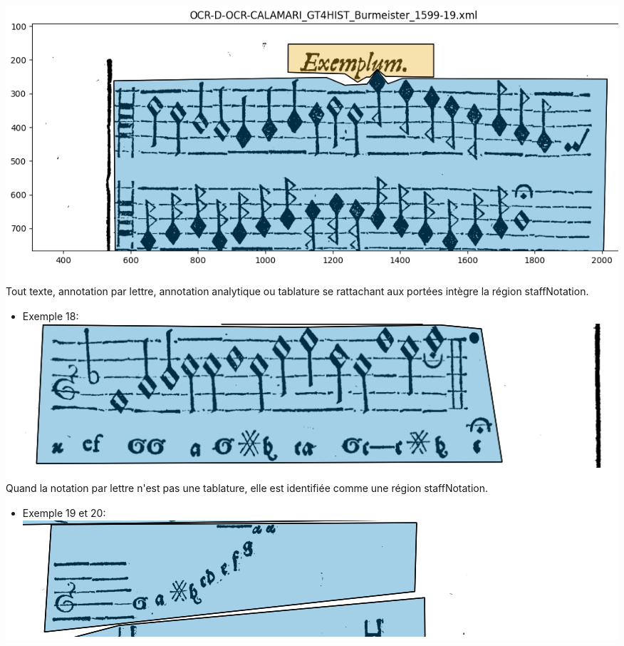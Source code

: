 ![ImageAnnotationExample](https://github.com/guillotel-nothmann/imageAnnotationGroundTruth/blob/master/img/CaptionStaffNotation.png?raw=true)    
   
Tout texte, annotation par lettre, annotation analytique ou tablature se rattachant aux portées intègre la région staffNotation.    
- Exemple 18:  
![ImageAnnotationExample](https://github.com/guillotel-nothmann/imageAnnotationGroundTruth/blob/master/img/StaffNotationEtTablatureP14.png?raw=true)   
   
     
Quand la notation par lettre n'est pas une tablature, elle est identifiée comme une région staffNotation.   
- Exemple 19 et 20:   
![ImageAnnotationExample](https://github.com/guillotel-nothmann/imageAnnotationGroundTruth/blob/master/img/StattNotationPorteeLetteNotationP13.png?raw=true)    
   
